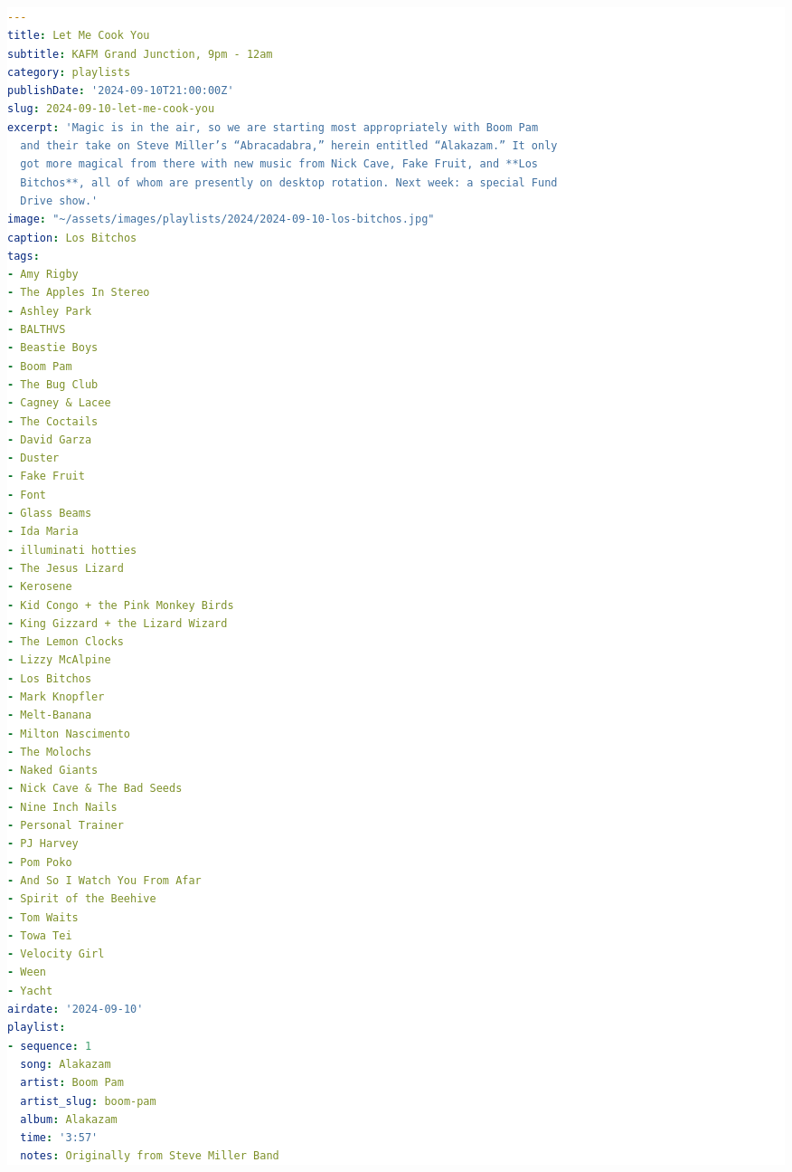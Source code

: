 ```yaml
---
title: Let Me Cook You
subtitle: KAFM Grand Junction, 9pm - 12am
category: playlists
publishDate: '2024-09-10T21:00:00Z'
slug: 2024-09-10-let-me-cook-you
excerpt: 'Magic is in the air, so we are starting most appropriately with Boom Pam
  and their take on Steve Miller’s “Abracadabra,” herein entitled “Alakazam.” It only
  got more magical from there with new music from Nick Cave, Fake Fruit, and **Los
  Bitchos**, all of whom are presently on desktop rotation. Next week: a special Fund
  Drive show.'
image: "~/assets/images/playlists/2024/2024-09-10-los-bitchos.jpg"
caption: Los Bitchos
tags:
- Amy Rigby
- The Apples In Stereo
- Ashley Park
- BALTHVS
- Beastie Boys
- Boom Pam
- The Bug Club
- Cagney & Lacee
- The Coctails
- David Garza
- Duster
- Fake Fruit
- Font
- Glass Beams
- Ida Maria
- illuminati hotties
- The Jesus Lizard
- Kerosene
- Kid Congo + the Pink Monkey Birds
- King Gizzard + the Lizard Wizard
- The Lemon Clocks
- Lizzy McAlpine
- Los Bitchos
- Mark Knopfler
- Melt-Banana
- Milton Nascimento
- The Molochs
- Naked Giants
- Nick Cave & The Bad Seeds
- Nine Inch Nails
- Personal Trainer
- PJ Harvey
- Pom Poko
- And So I Watch You From Afar
- Spirit of the Beehive
- Tom Waits
- Towa Tei
- Velocity Girl
- Ween
- Yacht
airdate: '2024-09-10'
playlist:
- sequence: 1
  song: Alakazam
  artist: Boom Pam
  artist_slug: boom-pam
  album: Alakazam
  time: '3:57'
  notes: Originally from Steve Miller Band
```